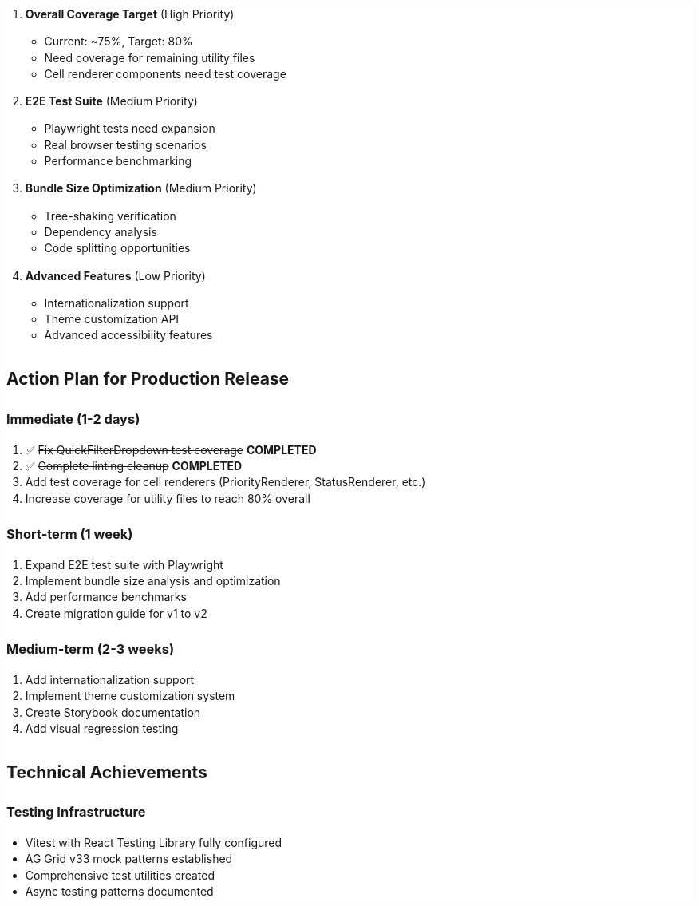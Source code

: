 1. **Overall Coverage Target** (High Priority)

   - Current: ~75%, Target: 80%
   - Need coverage for remaining utility files
   - Cell renderer components need test coverage

2. **E2E Test Suite** (Medium Priority)

   - Playwright tests need expansion
   - Real browser testing scenarios
   - Performance benchmarking

3. **Bundle Size Optimization** (Medium Priority)

   - Tree-shaking verification
   - Dependency analysis
   - Code splitting opportunities

4. **Advanced Features** (Low Priority)
   - Internationalization support
   - Theme customization API
   - Advanced accessibility features

## Action Plan for Production Release

### Immediate (1-2 days)

1. ✅ ~~Fix QuickFilterDropdown test coverage~~ **COMPLETED**
2. ✅ ~~Complete linting cleanup~~ **COMPLETED**
3. Add test coverage for cell renderers (PriorityRenderer, StatusRenderer, etc.)
4. Increase coverage for utility files to reach 80% overall

### Short-term (1 week)

1. Expand E2E test suite with Playwright
2. Implement bundle size analysis and optimization
3. Add performance benchmarks
4. Create migration guide for v1 to v2

### Medium-term (2-3 weeks)

1. Add internationalization support
2. Implement theme customization system
3. Create Storybook documentation
4. Add visual regression testing

## Technical Achievements

### Testing Infrastructure

- Vitest with React Testing Library fully configured
- AG Grid v33 mock patterns established
- Comprehensive test utilities created
- Async testing patterns documented
